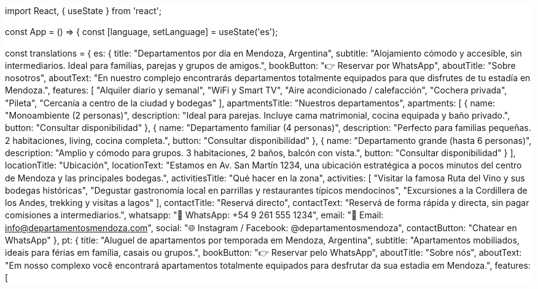import React, { useState } from 'react';

const App = () => {
  const [language, setLanguage] = useState('es');

  const translations = {
    es: {
      title: "Departamentos por día en Mendoza, Argentina",
      subtitle: "Alojamiento cómodo y accesible, sin intermediarios. Ideal para familias, parejas y grupos de amigos.",
      bookButton: "👉 Reservar por WhatsApp",
      aboutTitle: "Sobre nosotros",
      aboutText: "En nuestro complejo encontrarás departamentos totalmente equipados para que disfrutes de tu estadía en Mendoza.",
      features: [
        "Alquiler diario y semanal",
        "WiFi y Smart TV",
        "Aire acondicionado / calefacción",
        "Cochera privada",
        "Pileta",
        "Cercanía a centro de la ciudad y bodegas"
      ],
      apartmentsTitle: "Nuestros departamentos",
      apartments: [
        {
          name: "Monoambiente (2 personas)",
          description: "Ideal para parejas. Incluye cama matrimonial, cocina equipada y baño privado.",
          button: "Consultar disponibilidad"
        },
        {
          name: "Departamento familiar (4 personas)",
          description: "Perfecto para familias pequeñas. 2 habitaciones, living, cocina completa.",
          button: "Consultar disponibilidad"
        },
        {
          name: "Departamento grande (hasta 6 personas)",
          description: "Amplio y cómodo para grupos. 3 habitaciones, 2 baños, balcón con vista.",
          button: "Consultar disponibilidad"
        }
      ],
      locationTitle: "Ubicación",
      locationText: "Estamos en Av. San Martín 1234, una ubicación estratégica a pocos minutos del centro de Mendoza y las principales bodegas.",
      activitiesTitle: "Qué hacer en la zona",
      activities: [
        "Visitar la famosa Ruta del Vino y sus bodegas históricas",
        "Degustar gastronomía local en parrillas y restaurantes típicos mendocinos",
        "Excursiones a la Cordillera de los Andes, trekking y visitas a lagos"
      ],
      contactTitle: "Reservá directo",
      contactText: "Reservá de forma rápida y directa, sin pagar comisiones a intermediarios.",
      whatsapp: "📲 WhatsApp: +54 9 261 555 1234",
      email: "📧 Email: info@departamentosmendoza.com",
      social: "🌐 Instagram / Facebook: @departamentosmendoza",
      contactButton: "Chatear en WhatsApp"
    },
    pt: {
      title: "Aluguel de apartamentos por temporada em Mendoza, Argentina",
      subtitle: "Apartamentos mobiliados, ideais para férias em família, casais ou grupos.",
      bookButton: "👉 Reservar pelo WhatsApp",
      aboutTitle: "Sobre nós",
      aboutText: "Em nosso complexo você encontrará apartamentos totalmente equipados para desfrutar da sua estadia em Mendoza.",
      features: [